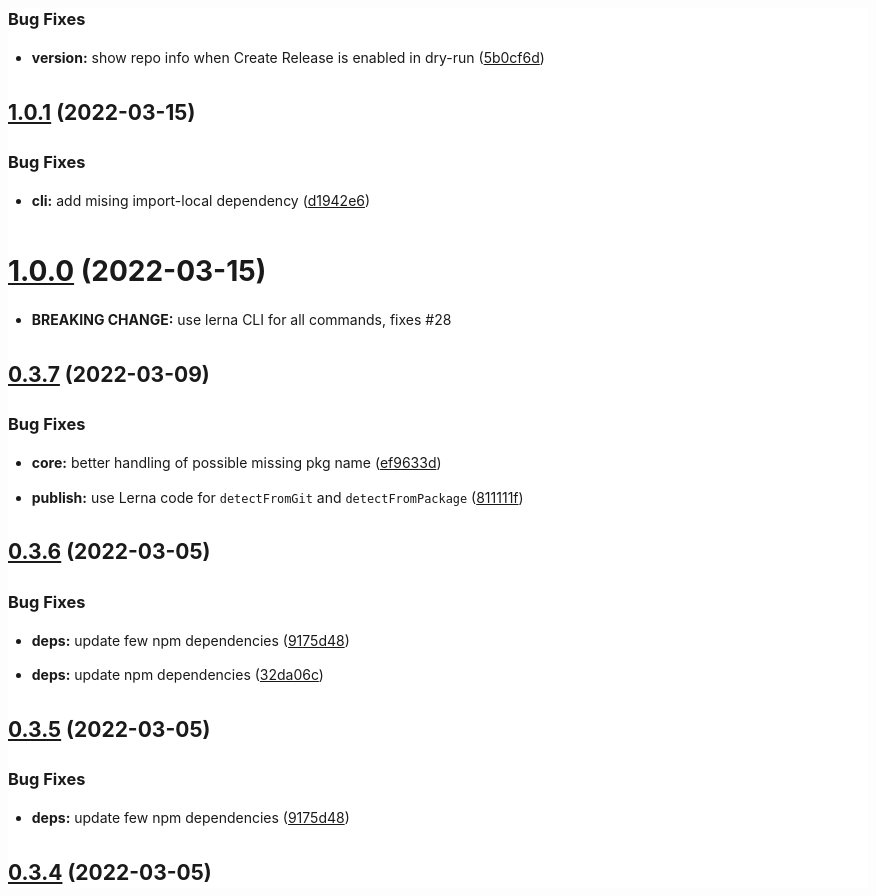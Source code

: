 ### Bug Fixes

* **version:** show repo info when Create Release is enabled in dry-run ([5b0cf6d](https://github.com/ghiscoding/lerna-lite/commit/5b0cf6d7ed9df1cfbae0072a9402f777403c6dd6))

## [1.0.1](https://github.com/ghiscoding/lerna-lite/compare/v1.0.0...v1.0.1) (2022-03-15)

### Bug Fixes

* **cli:** add mising import-local dependency ([d1942e6](https://github.com/ghiscoding/lerna-lite/commit/d1942e600de03a1337f29e12dfa926a135d72bad))

# [1.0.0](https://github.com/ghiscoding/lerna-lite/compare/v0.3.7...v1.0.0) (2022-03-15)

* **BREAKING CHANGE:** use lerna CLI for all commands, fixes #28

## [0.3.7](https://github.com/ghiscoding/lerna-lite/compare/v0.3.5...v0.3.7) (2022-03-09)

### Bug Fixes

* **core:** better handling of possible missing pkg name ([ef9633d](https://github.com/ghiscoding/lerna-lite/commit/ef9633dfe623e1aca3e9350739317b9c57872b54))

* **publish:** use Lerna code for `detectFromGit` and `detectFromPackage` ([811111f](https://github.com/ghiscoding/lerna-lite/commit/811111fbc0cdd7a91f45da03c8dcd729bb34fa35))

## [0.3.6](https://github.com/ghiscoding/lerna-lite/compare/v0.3.4...v0.3.6) (2022-03-05)

### Bug Fixes

* **deps:** update few npm dependencies ([9175d48](https://github.com/ghiscoding/lerna-lite/commit/9175d48002ba7efb1b6b69506c3f6e864898b8a0))

* **deps:** update npm dependencies ([32da06c](https://github.com/ghiscoding/lerna-lite/commit/32da06cdcea86e38561740e95a1782f09a7add00))

## [0.3.5](https://github.com/ghiscoding/lerna-lite/compare/v0.3.4...v0.3.5) (2022-03-05)

### Bug Fixes

* **deps:** update few npm dependencies ([9175d48](https://github.com/ghiscoding/lerna-lite/commit/9175d48002ba7efb1b6b69506c3f6e864898b8a0))

## [0.3.4](https://github.com/ghiscoding/lerna-lite/compare/v0.3.3...v0.3.4) (2022-03-05)
